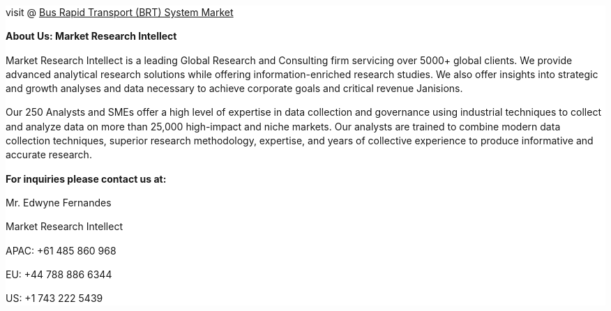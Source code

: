 visit&nbsp;@</strong>&nbsp;</span><span class="font-[700]"><a href="https://www.marketresearchintellect.com/product/global-bus-rapid-transport-brt-system-market/?utm_source=Linkedin&utm_medium=815" target="_blank" data-tracking-control-name="article-ssr-frontend-pulse_little-text-block" data-tracking-will-navigate="" data-test-link="">Bus Rapid Transport (BRT) System Market</a></span></p><p><strong><span class="font-[700]">About Us: Market Research Intellect</span></strong></p><p><span class="">Market Research Intellect is a leading Global Research and Consulting firm servicing over 5000+ global clients. We provide advanced analytical research solutions while offering information-enriched research studies.&nbsp;</span>We also offer insights into strategic and growth analyses and data necessary to achieve corporate goals and critical revenue Janisions.</p><p><span class="">Our 250 Analysts and SMEs offer a high level of expertise in data collection and governance using industrial techniques to collect and analyze data on more than 25,000 high-impact and niche markets. Our analysts are trained to combine modern data collection techniques, superior research methodology, expertise, and years of collective experience to produce informative and accurate research.</span></p><p><strong>For inquiries please contact us at:</strong></p><p>Mr. Edwyne Fernandes</p><p>Market Research Intellect</p><p>APAC: +61 485 860 968</p><p>EU: +44 788 886 6344</p><p>US: +1 743 222 5439</p>
